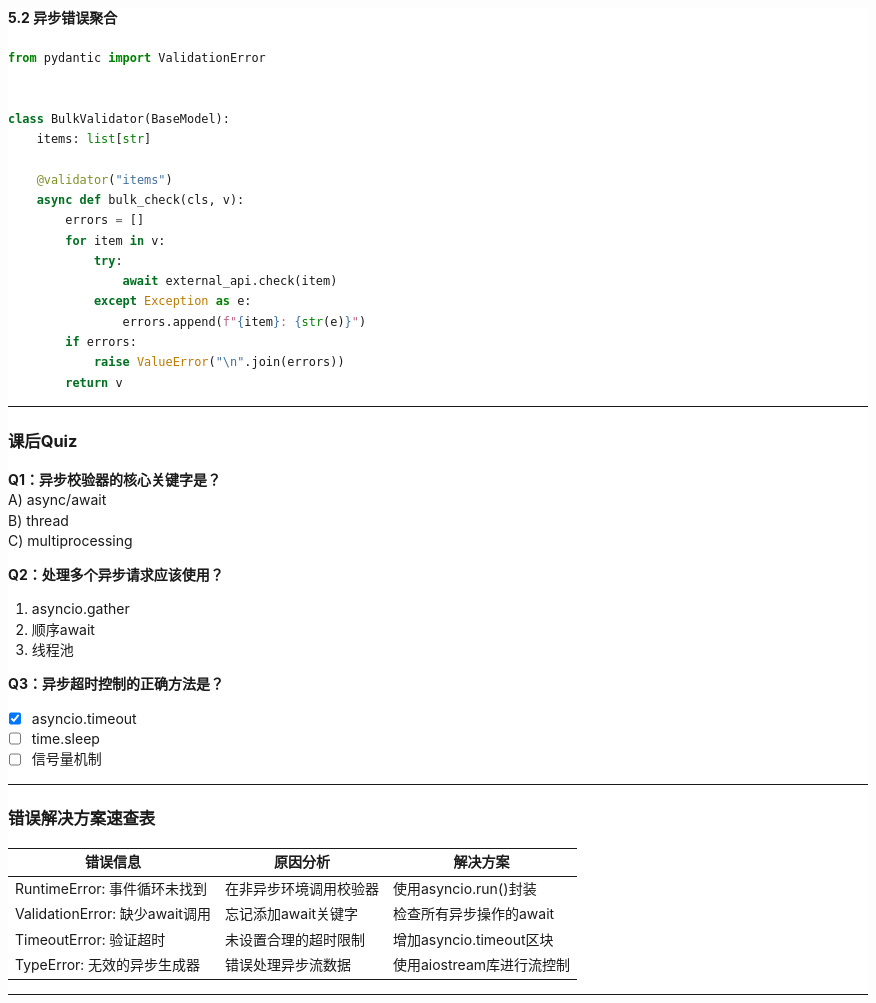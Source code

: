 #### **5.2 异步错误聚合**

```python
from pydantic import ValidationError


class BulkValidator(BaseModel):
    items: list[str]

    @validator("items")
    async def bulk_check(cls, v):
        errors = []
        for item in v:
            try:
                await external_api.check(item)
            except Exception as e:
                errors.append(f"{item}: {str(e)}")
        if errors:
            raise ValueError("\n".join(errors))
        return v
```

---

### **课后Quiz**

**Q1：异步校验器的核心关键字是？**  
A) async/await  
B) thread  
C) multiprocessing

**Q2：处理多个异步请求应该使用？**

1) asyncio.gather
2) 顺序await
3) 线程池

**Q3：异步超时控制的正确方法是？**

- [x] asyncio.timeout
- [ ] time.sleep
- [ ] 信号量机制

---

### **错误解决方案速查表**

| 错误信息                       | 原因分析         | 解决方案                |
|----------------------------|--------------|---------------------|
| RuntimeError: 事件循环未找到      | 在非异步环境调用校验器  | 使用asyncio.run()封装   |
| ValidationError: 缺少await调用 | 忘记添加await关键字 | 检查所有异步操作的await      |
| TimeoutError: 验证超时         | 未设置合理的超时限制   | 增加asyncio.timeout区块 |
| TypeError: 无效的异步生成器        | 错误处理异步流数据    | 使用aiostream库进行流控制   |

---